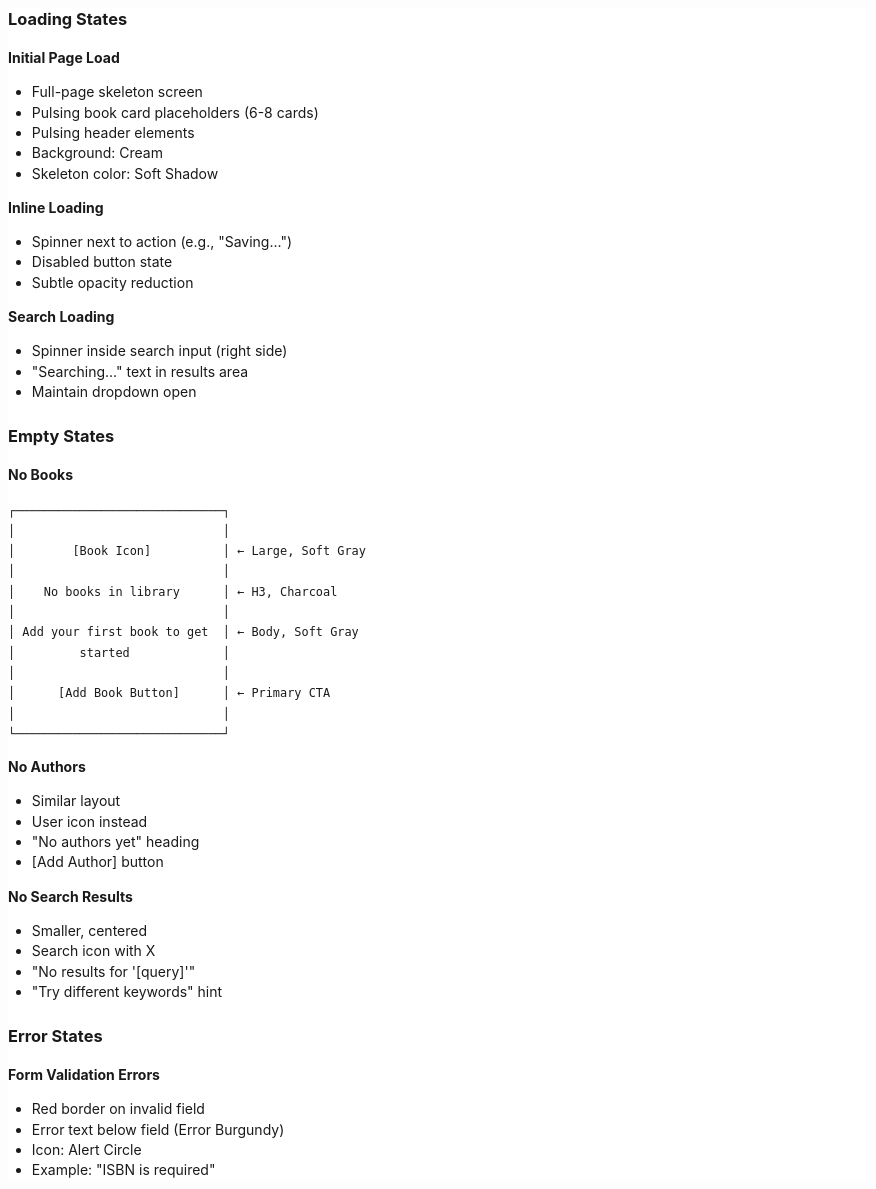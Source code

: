 ### Loading States

**Initial Page Load**
- Full-page skeleton screen
- Pulsing book card placeholders (6-8 cards)
- Pulsing header elements
- Background: Cream
- Skeleton color: Soft Shadow

**Inline Loading**
- Spinner next to action (e.g., "Saving...")
- Disabled button state
- Subtle opacity reduction

**Search Loading**
- Spinner inside search input (right side)
- "Searching..." text in results area
- Maintain dropdown open

### Empty States

**No Books**
```
┌─────────────────────────────┐
│                             │
│        [Book Icon]          │ ← Large, Soft Gray
│                             │
│    No books in library      │ ← H3, Charcoal
│                             │
│ Add your first book to get  │ ← Body, Soft Gray
│         started             │
│                             │
│      [Add Book Button]      │ ← Primary CTA
│                             │
└─────────────────────────────┘
```

**No Authors**
- Similar layout
- User icon instead
- "No authors yet" heading
- [Add Author] button

**No Search Results**
- Smaller, centered
- Search icon with X
- "No results for '[query]'"
- "Try different keywords" hint

### Error States

**Form Validation Errors**
- Red border on invalid field
- Error text below field (Error Burgundy)
- Icon: Alert Circle
- Example: "ISBN is required"
